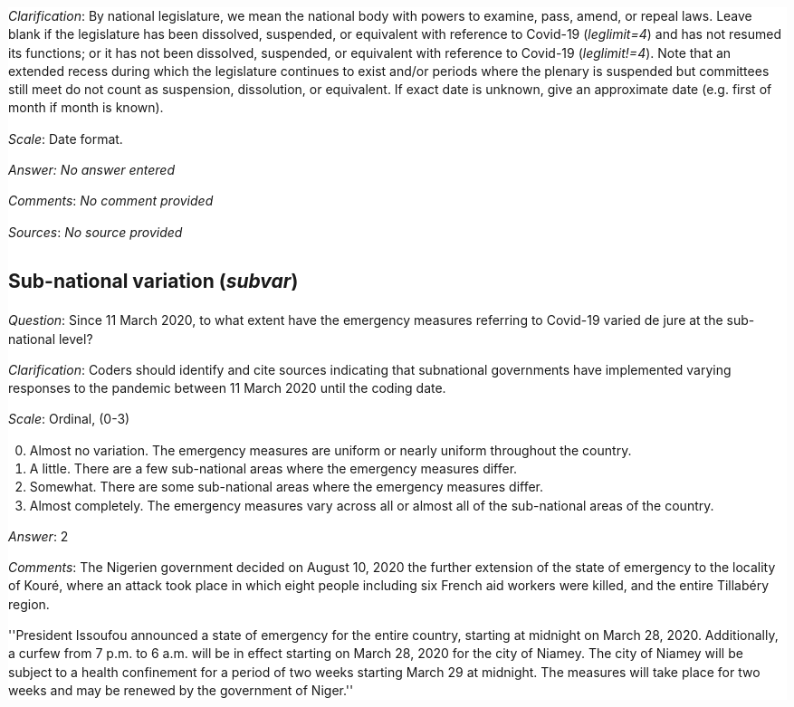 
*Clarification*: By national legislature, we mean the national body with powers to examine, pass, amend, or repeal laws. Leave blank if the legislature has been dissolved, suspended, or equivalent with reference to Covid-19 (*leglimit=4*) and has not resumed its functions; or it has not been dissolved, suspended, or equivalent with reference to Covid-19 (*leglimit!=4*).  Note that an extended recess during which the legislature continues to exist and/or periods where the plenary is suspended but committees still meet do not count as suspension, dissolution, or equivalent. If exact date is unknown, give an approximate date (e.g. first of month if month is known).

 

*Scale*: Date format.

 

*Answer:* *No answer entered* 

*Comments*:
*No comment provided* 

*Sources*:
*No source provided*





## Sub-national variation (*subvar*) 

*Question*: Since 11 March 2020, to what extent have the emergency measures referring to Covid-19 varied de jure at the sub-national level?

 

*Clarification*: Coders should identify and cite sources indicating that subnational governments have implemented varying responses to the pandemic between 11 March 2020 until the coding date.

 

*Scale*: Ordinal, (0-3) 

 0. Almost no variation. The emergency measures are uniform or nearly uniform throughout the country. 
 1. A little. There are a few sub-national areas where the emergency measures differ. 
 2. Somewhat. There are some sub-national areas where the emergency measures differ. 
 3. Almost completely. The emergency measures vary across all or almost all of the sub-national areas of the country.

 
*Answer*: 2 

*Comments*:
 The Nigerien government decided on August 10, 2020 the further extension of the state of emergency to the locality of Kouré, where an attack took place in which eight people including six French aid workers were killed, and the entire Tillabéry region. 

''President Issoufou announced a state of emergency for the entire country, starting at midnight on March 28, 2020.  Additionally, a curfew from 7 p.m. to 6 a.m. will be in effect starting on March 28, 2020 for the city of Niamey.  The city of Niamey will be subject to a health confinement for a period of two weeks starting March 29 at midnight.  The measures will take place for two weeks and may be renewed by the government of Niger.'' 
